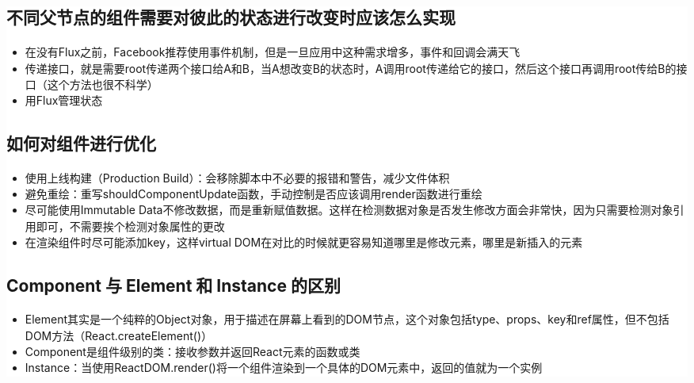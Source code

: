 ## 不同父节点的组件需要对彼此的状态进行改变时应该怎么实现

- 在没有Flux之前，Facebook推荐使用事件机制，但是一旦应用中这种需求增多，事件和回调会满天飞
- 传递接口，就是需要root传递两个接口给A和B，当A想改变B的状态时，A调用root传递给它的接口，然后这个接口再调用root传给B的接口（这个方法也很不科学）
- 用Flux管理状态

## 如何对组件进行优化

- 使用上线构建（Production Build）：会移除脚本中不必要的报错和警告，减少文件体积
- 避免重绘：重写shouldComponentUpdate函数，手动控制是否应该调用render函数进行重绘
- 尽可能使用Immutable Data不修改数据，而是重新赋值数据。这样在检测数据对象是否发生修改方面会非常快，因为只需要检测对象引用即可，不需要挨个检测对象属性的更改
- 在渲染组件时尽可能添加key，这样virtual DOM在对比的时候就更容易知道哪里是修改元素，哪里是新插入的元素

## Component 与 Element 和 Instance 的区别

- Element其实是一个纯粹的Object对象，用于描述在屏幕上看到的DOM节点，这个对象包括type、props、key和ref属性，但不包括DOM方法（React.createElement()）
- Component是组件级别的类：接收参数并返回React元素的函数或类
- Instance：当使用ReactDOM.render()将一个组件渲染到一个具体的DOM元素中，返回的值就为一个实例

